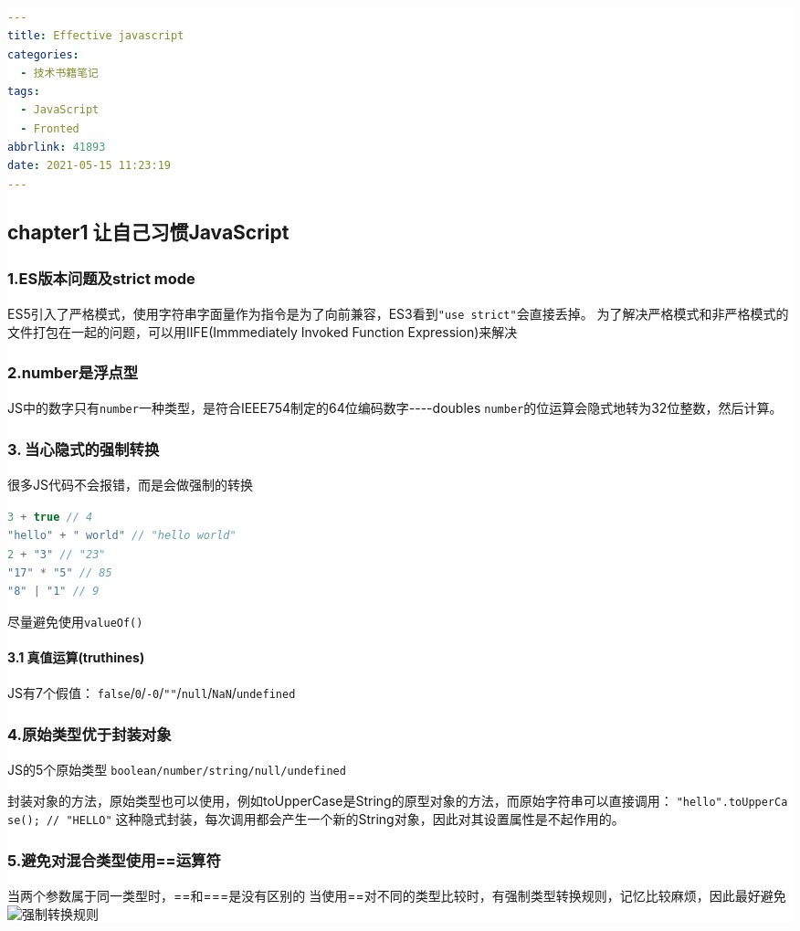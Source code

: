 ```yaml
---
title: Effective javascript
categories:
  - 技术书籍笔记
tags:
  - JavaScript
  - Fronted
abbrlink: 41893
date: 2021-05-15 11:23:19
---
```


## chapter1 让自己习惯JavaScript
### 1.ES版本问题及strict mode
ES5引入了严格模式，使用字符串字面量作为指令是为了向前兼容，ES3看到`"use strict"`会直接丢掉。
为了解决严格模式和非严格模式的文件打包在一起的问题，可以用IIFE(Immmediately Invoked Function Expression)来解决



### 2.number是浮点型
JS中的数字只有`number`一种类型，是符合IEEE754制定的64位编码数字----doubles
`number`的位运算会隐式地转为32位整数，然后计算。

### 3. 当心隐式的强制转换
很多JS代码不会报错，而是会做强制的转换
```javaScript
3 + true // 4
"hello" + " world" // "hello world"
2 + "3" // "23"
"17" * "5" // 85
"8" | "1" // 9
```
尽量避免使用`valueOf()`
#### 3.1 真值运算(truthines)
JS有7个假值：
`false`/`0`/`-0`/`""`/`null`/`NaN`/`undefined`

### 4.原始类型优于封装对象
JS的5个原始类型
`boolean/number/string/null/undefined`

封装对象的方法，原始类型也可以使用，例如toUpperCase是String的原型对象的方法，而原始字符串可以直接调用：
`"hello".toUpperCase(); // "HELLO"`
这种隐式封装，每次调用都会产生一个新的String对象，因此对其设置属性是不起作用的。

### 5.避免对混合类型使用==运算符
当两个参数属于同一类型时，==和===是没有区别的
当使用==对不同的类型比较时，有强制类型转换规则，记忆比较麻烦，因此最好避免
![强制转换规则](强制转换规则.jpg)
